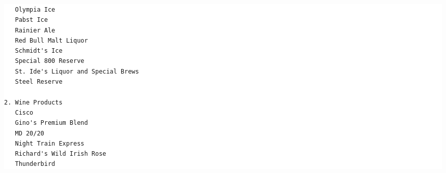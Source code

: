        Olympia Ice  
       Pabst Ice  
       Rainier Ale  
       Red Bull Malt Liquor  
       Schmidt's Ice  
       Special 800 Reserve  
       St. Ide's Liquor and Special Brews  
       Steel Reserve  
  
    2. Wine Products  
       Cisco  
       Gino's Premium Blend  
       MD 20/20  
       Night Train Express  
       Richard's Wild Irish Rose  
       Thunderbird  

